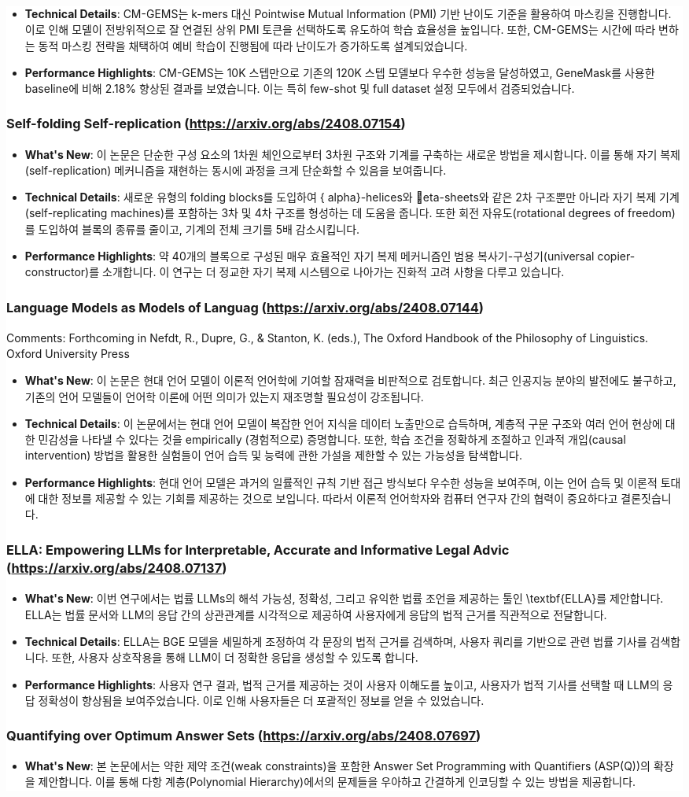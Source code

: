 - **Technical Details**: CM-GEMS는 k-mers 대신 Pointwise Mutual Information (PMI) 기반 난이도 기준을 활용하여 마스킹을 진행합니다. 이로 인해 모델이 전방위적으로 잘 연결된 상위 PMI 토큰을 선택하도록 유도하여 학습 효율성을 높입니다. 또한, CM-GEMS는 시간에 따라 변하는 동적 마스킹 전략을 채택하여 예비 학습이 진행됨에 따라 난이도가 증가하도록 설계되었습니다.

- **Performance Highlights**: CM-GEMS는 10K 스텝만으로 기존의 120K 스텝 모델보다 우수한 성능을 달성하였고, GeneMask를 사용한 baseline에 비해 2.18% 향상된 결과를 보였습니다. 이는 특히 few-shot 및 full dataset 설정 모두에서 검증되었습니다.



### Self-folding Self-replication (https://arxiv.org/abs/2408.07154)
- **What's New**: 이 논문은 단순한 구성 요소의 1차원 체인으로부터 3차원 구조와 기계를 구축하는 새로운 방법을 제시합니다. 이를 통해 자기 복제(self-replication) 메커니즘을 재현하는 동시에 과정을 크게 단순화할 수 있음을 보여줍니다.

- **Technical Details**: 새로운 유형의 folding blocks를 도입하여 {
alpha}-helices와 eta-sheets와 같은 2차 구조뿐만 아니라 자기 복제 기계(self-replicating machines)를 포함하는 3차 및 4차 구조를 형성하는 데 도움을 줍니다. 또한 회전 자유도(rotational degrees of freedom)를 도입하여 블록의 종류를 줄이고, 기계의 전체 크기를 5배 감소시킵니다.

- **Performance Highlights**: 약 40개의 블록으로 구성된 매우 효율적인 자기 복제 메커니즘인 범용 복사기-구성기(universal copier-constructor)를 소개합니다. 이 연구는 더 정교한 자기 복제 시스템으로 나아가는 진화적 고려 사항을 다루고 있습니다.



### Language Models as Models of Languag (https://arxiv.org/abs/2408.07144)
Comments:
          Forthcoming in Nefdt, R., Dupre, G., \& Stanton, K. (eds.), The Oxford Handbook of the Philosophy of Linguistics. Oxford University Press

- **What's New**: 이 논문은 현대 언어 모델이 이론적 언어학에 기여할 잠재력을 비판적으로 검토합니다. 최근 인공지능 분야의 발전에도 불구하고, 기존의 언어 모델들이 언어학 이론에 어떤 의미가 있는지 재조명할 필요성이 강조됩니다.

- **Technical Details**: 이 논문에서는 현대 언어 모델이 복잡한 언어 지식을 데이터 노출만으로 습득하며, 계층적 구문 구조와 여러 언어 현상에 대한 민감성을 나타낼 수 있다는 것을 empirically (경험적으로) 증명합니다. 또한, 학습 조건을 정확하게 조절하고 인과적 개입(causal intervention) 방법을 활용한 실험들이 언어 습득 및 능력에 관한 가설을 제한할 수 있는 가능성을 탐색합니다.

- **Performance Highlights**: 현대 언어 모델은 과거의 일률적인 규칙 기반 접근 방식보다 우수한 성능을 보여주며, 이는 언어 습득 및 이론적 토대에 대한 정보를 제공할 수 있는 기회를 제공하는 것으로 보입니다. 따라서 이론적 언어학자와 컴퓨터 연구자 간의 협력이 중요하다고 결론짓습니다.



### ELLA: Empowering LLMs for Interpretable, Accurate and Informative Legal Advic (https://arxiv.org/abs/2408.07137)
- **What's New**: 이번 연구에서는 법률 LLMs의 해석 가능성, 정확성, 그리고 유익한 법률 조언을 제공하는 툴인 \\textbf{ELLA}를 제안합니다. ELLA는 법률 문서와 LLM의 응답 간의 상관관계를 시각적으로 제공하여 사용자에게 응답의 법적 근거를 직관적으로 전달합니다.

- **Technical Details**: ELLA는 BGE 모델을 세밀하게 조정하여 각 문장의 법적 근거를 검색하며, 사용자 쿼리를 기반으로 관련 법률 기사를 검색합니다. 또한, 사용자 상호작용을 통해 LLM이 더 정확한 응답을 생성할 수 있도록 합니다.

- **Performance Highlights**: 사용자 연구 결과, 법적 근거를 제공하는 것이 사용자 이해도를 높이고, 사용자가 법적 기사를 선택할 때 LLM의 응답 정확성이 향상됨을 보여주었습니다. 이로 인해 사용자들은 더 포괄적인 정보를 얻을 수 있었습니다.



### Quantifying over Optimum Answer Sets (https://arxiv.org/abs/2408.07697)
- **What's New**: 본 논문에서는 약한 제약 조건(weak constraints)을 포함한 Answer Set Programming with Quantifiers (ASP(Q))의 확장을 제안합니다. 이를 통해 다항 계층(Polynomial Hierarchy)에서의 문제들을 우아하고 간결하게 인코딩할 수 있는 방법을 제공합니다.
